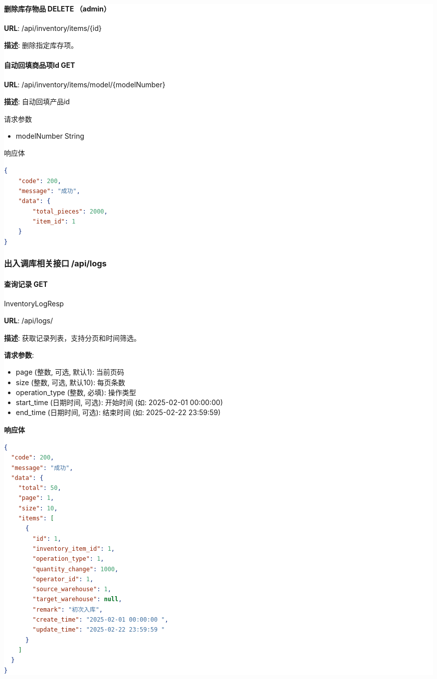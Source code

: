 #### 删除库存物品 DELETE （admin）
**URL**: /api/inventory/items/{id}

**描述**: 删除指定库存项。

#### 自动回填商品项Id GET
**URL**: /api/inventory/items/model/{modelNumber}

**描述**: 自动回填产品id

请求参数

+ modelNumber String

响应体

```json
{
    "code": 200,
    "message": "成功",
    "data": {
        "total_pieces": 2000,
        "item_id": 1
    }
}
```

### 出入调库相关接口 /api/logs
#### 查询记录 GET
InventoryLogResp

**URL**: /api/logs/

**描述**: 获取记录列表，支持分页和时间筛选。

**请求参数**:

+ page (整数, 可选, 默认1): 当前页码
+ size (整数, 可选, 默认10): 每页条数
+ operation_type (整数, 必填): 操作类型
+ start_time (日期时间, 可选): 开始时间 (如: 2025-02-01 00:00:00)
+ end_time (日期时间, 可选): 结束时间 (如: 2025-02-22 23:59:59)

**响应体**

```json
{
  "code": 200,
  "message": "成功",
  "data": {
    "total": 50,
    "page": 1,
    "size": 10,
    "items": [
      {
        "id": 1,
        "inventory_item_id": 1,
        "operation_type": 1,
        "quantity_change": 1000,
        "operator_id": 1,
        "source_warehouse": 1,
        "target_warehouse": null,
        "remark": "初次入库",
        "create_time": "2025-02-01 00:00:00 ",
        "update_time": "2025-02-22 23:59:59 "
      }
    ]
  }
}
```
